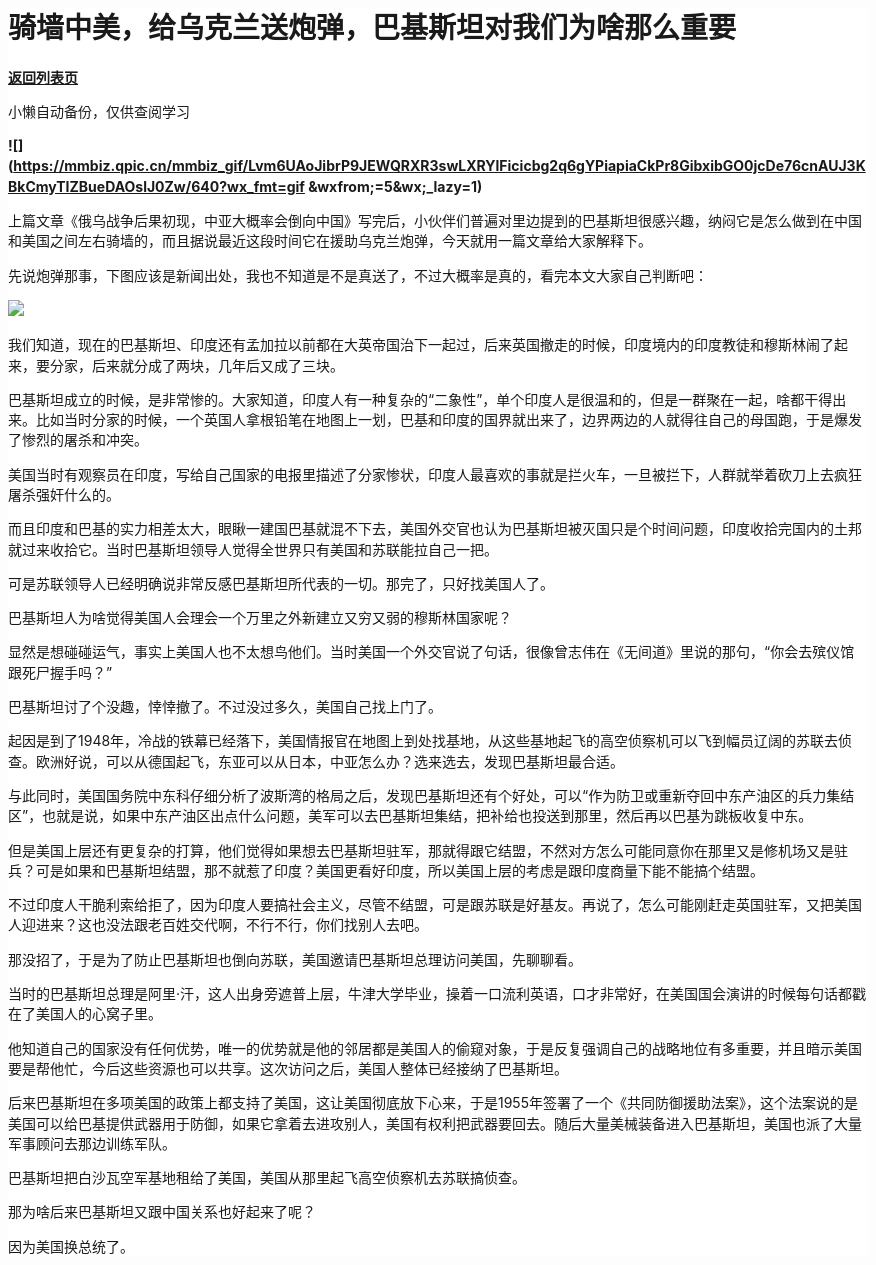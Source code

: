 # 骑墙中美，给乌克兰送炮弹，巴基斯坦对我们为啥那么重要

[**返回列表页**](/gzh/九边)

小懒自动备份，仅供查阅学习

******![](https://mmbiz.qpic.cn/mmbiz_gif/Lvm6UAoJibrP9JEWQRXR3swLXRYlFicicbg2q6gYPiapiaCkPr8GibxibGO0jcDe76cnAUJ3KBkCmyTIZBueDAOslJ0Zw/640?wx_fmt=gif
&wxfrom;=5&wx;_lazy=1)******

上篇文章《俄乌战争后果初现，中亚大概率会倒向中国》写完后，小伙伴们普遍对里边提到的巴基斯坦很感兴趣，纳闷它是怎么做到在中国和美国之间左右骑墙的，而且据说最近这段时间它在援助乌克兰炮弹，今天就用一篇文章给大家解释下。

先说炮弹那事，下图应该是新闻出处，我也不知道是不是真送了，不过大概率是真的，看完本文大家自己判断吧：

![](https://mmbiz.qpic.cn/mmbiz_png/INpibEpTBzYdfbo1rNIgoK6dIUQib9CI2TP0YT8PCtNFTYd56gA4sbXUnUm3KiaT3yHTT6K8UI54nP4dibwIPKeGSg/640?wx_fmt=png)  

我们知道，现在的巴基斯坦、印度还有孟加拉以前都在大英帝国治下一起过，后来英国撤走的时候，印度境内的印度教徒和穆斯林闹了起来，要分家，后来就分成了两块，几年后又成了三块。

巴基斯坦成立的时候，是非常惨的。大家知道，印度人有一种复杂的“二象性”，单个印度人是很温和的，但是一群聚在一起，啥都干得出来。比如当时分家的时候，一个英国人拿根铅笔在地图上一划，巴基和印度的国界就出来了，边界两边的人就得往自己的母国跑，于是爆发了惨烈的屠杀和冲突。

美国当时有观察员在印度，写给自己国家的电报里描述了分家惨状，印度人最喜欢的事就是拦火车，一旦被拦下，人群就举着砍刀上去疯狂屠杀强奸什么的。

而且印度和巴基的实力相差太大，眼瞅一建国巴基就混不下去，美国外交官也认为巴基斯坦被灭国只是个时间问题，印度收拾完国内的土邦就过来收拾它。当时巴基斯坦领导人觉得全世界只有美国和苏联能拉自己一把。

可是苏联领导人已经明确说非常反感巴基斯坦所代表的一切。那完了，只好找美国人了。

巴基斯坦人为啥觉得美国人会理会一个万里之外新建立又穷又弱的穆斯林国家呢？

显然是想碰碰运气，事实上美国人也不太想鸟他们。当时美国一个外交官说了句话，很像曾志伟在《无间道》里说的那句，“你会去殡仪馆跟死尸握手吗？”

巴基斯坦讨了个没趣，悻悻撤了。不过没过多久，美国自己找上门了。

起因是到了1948年，冷战的铁幕已经落下，美国情报官在地图上到处找基地，从这些基地起飞的高空侦察机可以飞到幅员辽阔的苏联去侦查。欧洲好说，可以从德国起飞，东亚可以从日本，中亚怎么办？选来选去，发现巴基斯坦最合适。

与此同时，美国国务院中东科仔细分析了波斯湾的格局之后，发现巴基斯坦还有个好处，可以“作为防卫或重新夺回中东产油区的兵力集结区”，也就是说，如果中东产油区出点什么问题，美军可以去巴基斯坦集结，把补给也投送到那里，然后再以巴基为跳板收复中东。

但是美国上层还有更复杂的打算，他们觉得如果想去巴基斯坦驻军，那就得跟它结盟，不然对方怎么可能同意你在那里又是修机场又是驻兵？可是如果和巴基斯坦结盟，那不就惹了印度？美国更看好印度，所以美国上层的考虑是跟印度商量下能不能搞个结盟。

不过印度人干脆利索给拒了，因为印度人要搞社会主义，尽管不结盟，可是跟苏联是好基友。再说了，怎么可能刚赶走英国驻军，又把美国人迎进来？这也没法跟老百姓交代啊，不行不行，你们找别人去吧。

那没招了，于是为了防止巴基斯坦也倒向苏联，美国邀请巴基斯坦总理访问美国，先聊聊看。

当时的巴基斯坦总理是阿里·汗，这人出身旁遮普上层，牛津大学毕业，操着一口流利英语，口才非常好，在美国国会演讲的时候每句话都戳在了美国人的心窝子里。

他知道自己的国家没有任何优势，唯一的优势就是他的邻居都是美国人的偷窥对象，于是反复强调自己的战略地位有多重要，并且暗示美国要是帮他忙，今后这些资源也可以共享。这次访问之后，美国人整体已经接纳了巴基斯坦。

后来巴基斯坦在多项美国的政策上都支持了美国，这让美国彻底放下心来，于是1955年签署了一个《共同防御援助法案》，这个法案说的是美国可以给巴基提供武器用于防御，如果它拿着去进攻别人，美国有权利把武器要回去。随后大量美械装备进入巴基斯坦，美国也派了大量军事顾问去那边训练军队。

巴基斯坦把白沙瓦空军基地租给了美国，美国从那里起飞高空侦察机去苏联搞侦查。

那为啥后来巴基斯坦又跟中国关系也好起来了呢？

因为美国换总统了。
